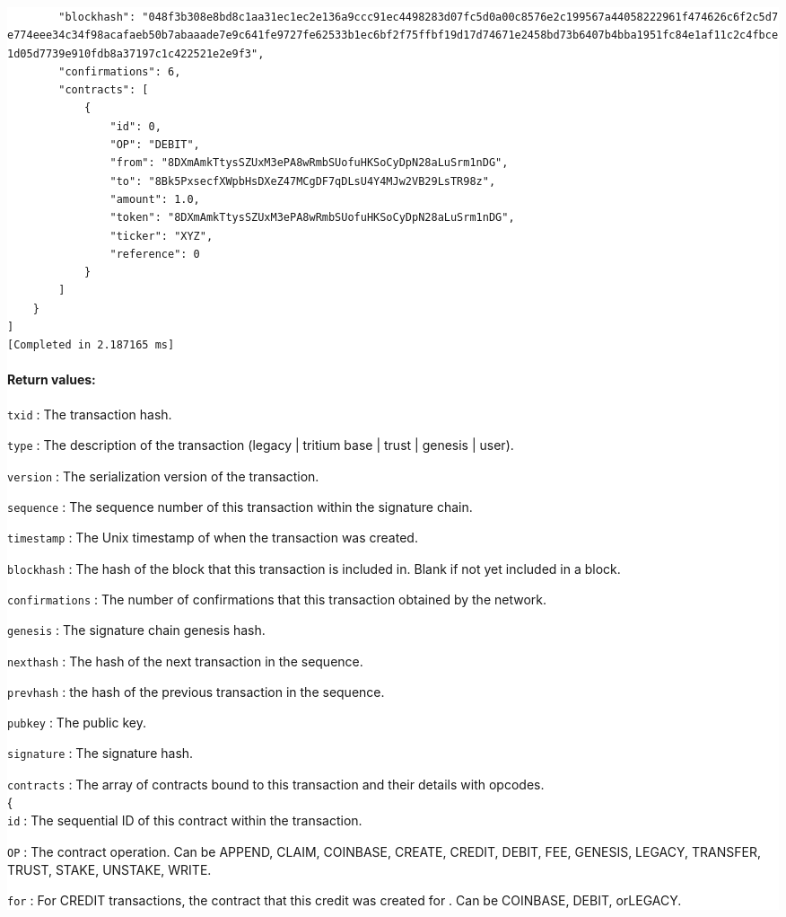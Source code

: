 ```
        "blockhash": "048f3b308e8bd8c1aa31ec1ec2e136a9ccc91ec4498283d07fc5d0a00c8576e2c199567a44058222961f474626c6f2c5d7e774eee34c34f98acafaeb50b7abaaade7e9c641fe9727fe62533b1ec6bf2f75ffbf19d17d74671e2458bd73b6407b4bba1951fc84e1af11c2c4fbce1d05d7739e910fdb8a37197c1c422521e2e9f3",
        "confirmations": 6,
        "contracts": [
            {
                "id": 0,
                "OP": "DEBIT",
                "from": "8DXmAmkTtysSZUxM3ePA8wRmbSUofuHKSoCyDpN28aLuSrm1nDG",
                "to": "8Bk5PxsecfXWpbHsDXeZ47MCgDF7qDLsU4Y4MJw2VB29LsTR98z",
                "amount": 1.0,
                "token": "8DXmAmkTtysSZUxM3ePA8wRmbSUofuHKSoCyDpN28aLuSrm1nDG",
                "ticker": "XYZ",
                "reference": 0
            }
        ]
    }
]
[Completed in 2.187165 ms]
```

#### Return values:

`txid` : The transaction hash.

`type` : The description of the transaction (legacy | tritium base | trust | genesis | user).

`version` : The serialization version of the transaction.

`sequence` : The sequence number of this transaction within the signature chain.

`timestamp` : The Unix timestamp of when the transaction was created.

`blockhash` : The hash of the block that this transaction is included in. Blank if not yet included in a block.

`confirmations` : The number of confirmations that this transaction obtained by the network.

`genesis` : The signature chain genesis hash.

`nexthash` : The hash of the next transaction in the sequence.

`prevhash` : the hash of the previous transaction in the sequence.

`pubkey` : The public key.

`signature` : The signature hash.

`contracts` : The array of contracts bound to this transaction and their details with opcodes.  
{  
`id` : The sequential ID of this contract within the transaction.

`OP` : The contract operation. Can be APPEND, CLAIM, COINBASE, CREATE, CREDIT, DEBIT, FEE, GENESIS, LEGACY, TRANSFER, TRUST, STAKE, UNSTAKE, WRITE.

`for` : For CREDIT transactions, the contract that this credit was created for . Can be COINBASE, DEBIT, orLEGACY.
